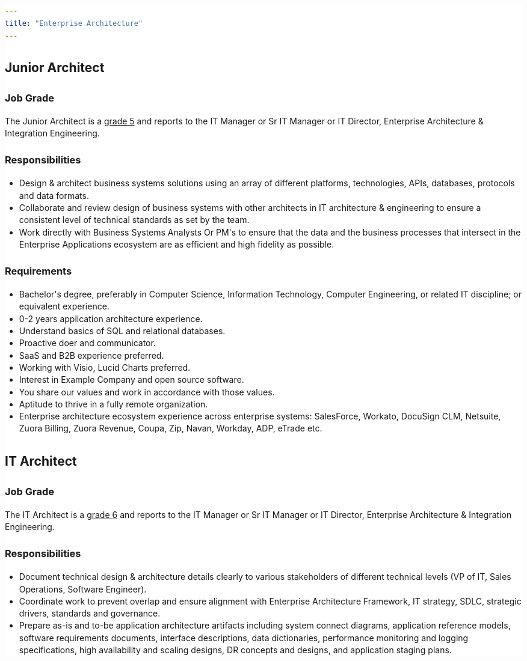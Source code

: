 ```yaml
---
title: "Enterprise Architecture"
---
```


## Junior Architect

### Job Grade

The Junior Architect is a [grade 5](/handbook/total-rewards/compensation/compensation-calculator/#example_company-job-grades) and reports to the  IT Manager or Sr IT Manager or IT Director, Enterprise Architecture & Integration Engineering.

### Responsibilities

- Design & architect business systems solutions using an array of different platforms, technologies, APIs, databases, protocols and data formats.
- Collaborate and review design of business systems with other architects in IT architecture & engineering to ensure a consistent level of technical standards as set by the team.
- Work directly with Business Systems Analysts Or PM's to ensure that the data and the business processes that intersect in the Enterprise Applications ecosystem are as efficient and high fidelity as possible.

### Requirements

- Bachelor's degree, preferably in Computer Science, Information Technology, Computer Engineering, or related IT discipline; or equivalent experience.
- 0-2 years application architecture experience.
- Understand basics of SQL and relational databases.
- Proactive doer and communicator.
- SaaS and B2B experience preferred.
- Working with Visio, Lucid Charts preferred.
- Interest in Example Company and open source software.
- You share our values and work in accordance with those values.
- Aptitude to thrive in a fully remote organization.
- Enterprise architecture ecosystem experience across enterprise systems: SalesForce, Workato, DocuSign CLM, Netsuite, Zuora Billing, Zuora Revenue, Coupa, Zip, Navan, Workday, ADP, eTrade etc.

## IT Architect

### Job Grade

The IT Architect is a [grade 6](/handbook/total-rewards/compensation/compensation-calculator/#example_company-job-grades) and reports to the  IT Manager or Sr IT Manager or IT Director, Enterprise Architecture & Integration Engineering.

### Responsibilities

- Document technical design & architecture details clearly to various stakeholders of different technical levels (VP of IT, Sales Operations, Software Engineer).
- Coordinate work to prevent overlap and ensure alignment with Enterprise Architecture Framework, IT strategy, SDLC, strategic drivers, standards and governance.
- Prepare as-is and to-be application architecture artifacts including system connect diagrams, application reference models, software requirements documents, interface descriptions, data dictionaries, performance monitoring and logging specifications, high availability and scaling designs, DR concepts and designs, and application staging plans.